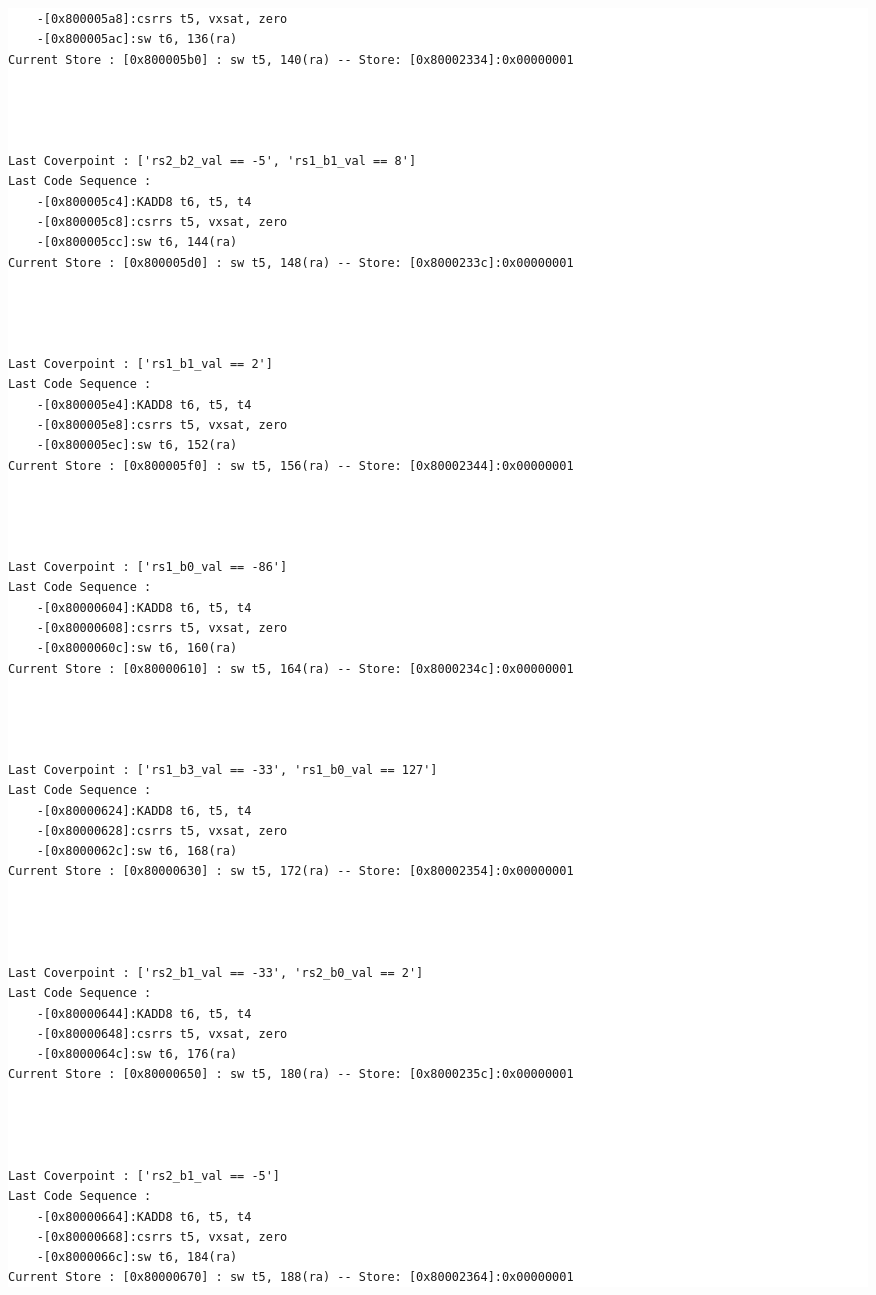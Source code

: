 ```
	-[0x800005a8]:csrrs t5, vxsat, zero
	-[0x800005ac]:sw t6, 136(ra)
Current Store : [0x800005b0] : sw t5, 140(ra) -- Store: [0x80002334]:0x00000001




Last Coverpoint : ['rs2_b2_val == -5', 'rs1_b1_val == 8']
Last Code Sequence : 
	-[0x800005c4]:KADD8 t6, t5, t4
	-[0x800005c8]:csrrs t5, vxsat, zero
	-[0x800005cc]:sw t6, 144(ra)
Current Store : [0x800005d0] : sw t5, 148(ra) -- Store: [0x8000233c]:0x00000001




Last Coverpoint : ['rs1_b1_val == 2']
Last Code Sequence : 
	-[0x800005e4]:KADD8 t6, t5, t4
	-[0x800005e8]:csrrs t5, vxsat, zero
	-[0x800005ec]:sw t6, 152(ra)
Current Store : [0x800005f0] : sw t5, 156(ra) -- Store: [0x80002344]:0x00000001




Last Coverpoint : ['rs1_b0_val == -86']
Last Code Sequence : 
	-[0x80000604]:KADD8 t6, t5, t4
	-[0x80000608]:csrrs t5, vxsat, zero
	-[0x8000060c]:sw t6, 160(ra)
Current Store : [0x80000610] : sw t5, 164(ra) -- Store: [0x8000234c]:0x00000001




Last Coverpoint : ['rs1_b3_val == -33', 'rs1_b0_val == 127']
Last Code Sequence : 
	-[0x80000624]:KADD8 t6, t5, t4
	-[0x80000628]:csrrs t5, vxsat, zero
	-[0x8000062c]:sw t6, 168(ra)
Current Store : [0x80000630] : sw t5, 172(ra) -- Store: [0x80002354]:0x00000001




Last Coverpoint : ['rs2_b1_val == -33', 'rs2_b0_val == 2']
Last Code Sequence : 
	-[0x80000644]:KADD8 t6, t5, t4
	-[0x80000648]:csrrs t5, vxsat, zero
	-[0x8000064c]:sw t6, 176(ra)
Current Store : [0x80000650] : sw t5, 180(ra) -- Store: [0x8000235c]:0x00000001




Last Coverpoint : ['rs2_b1_val == -5']
Last Code Sequence : 
	-[0x80000664]:KADD8 t6, t5, t4
	-[0x80000668]:csrrs t5, vxsat, zero
	-[0x8000066c]:sw t6, 184(ra)
Current Store : [0x80000670] : sw t5, 188(ra) -- Store: [0x80002364]:0x00000001
```